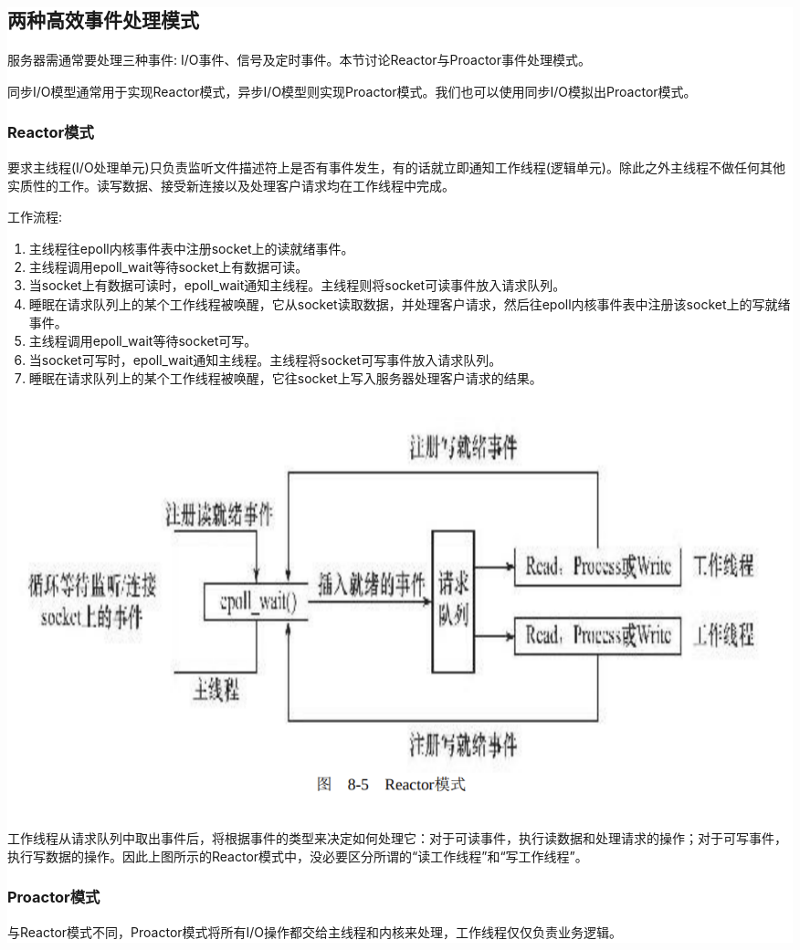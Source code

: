 ## 两种高效事件处理模式

服务器需通常要处理三种事件: I/O事件、信号及定时事件。本节讨论Reactor与Proactor事件处理模式。

同步I/O模型通常用于实现Reactor模式，异步I/O模型则实现Proactor模式。我们也可以使用同步I/O模拟出Proactor模式。

### Reactor模式

要求主线程(I/O处理单元)只负责监听文件描述符上是否有事件发生，有的话就立即通知工作线程(逻辑单元)。除此之外主线程不做任何其他实质性的工作。读写数据、接受新连接以及处理客户请求均在工作线程中完成。

工作流程:

1. 主线程往epoll内核事件表中注册socket上的读就绪事件。
2. 主线程调用epoll_wait等待socket上有数据可读。
3. 当socket上有数据可读时，epoll_wait通知主线程。主线程则将socket可读事件放入请求队列。
4. 睡眠在请求队列上的某个工作线程被唤醒，它从socket读取数据，并处理客户请求，然后往epoll内核事件表中注册该socket上的写就绪事件。
5. 主线程调用epoll_wait等待socket可写。
6. 当socket可写时，epoll_wait通知主线程。主线程将socket可写事件放入请求队列。
7. 睡眠在请求队列上的某个工作线程被唤醒，它往socket上写入服务器处理客户请求的结果。

![Reactor模式](../imgs/08-05-reactor.png)

工作线程从请求队列中取出事件后，将根据事件的类型来决定如何处理它：对于可读事件，执行读数据和处理请求的操作；对于可写事件，执行写数据的操作。因此上图所示的Reactor模式中，没必要区分所谓的“读工作线程”和“写工作线程”。

### Proactor模式

与Reactor模式不同，Proactor模式将所有I/O操作都交给主线程和内核来处理，工作线程仅仅负责业务逻辑。
